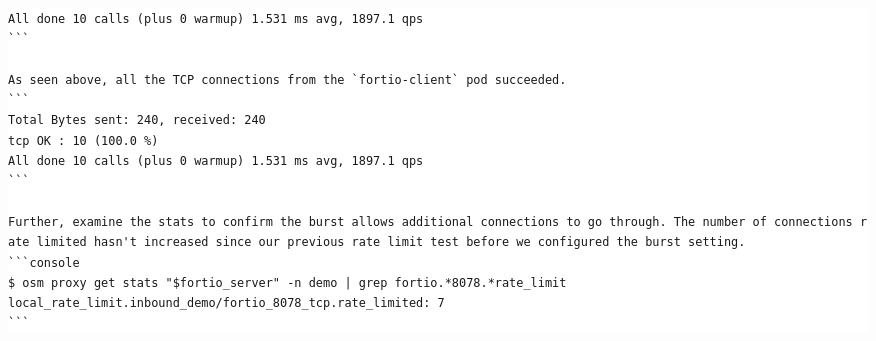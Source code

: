     All done 10 calls (plus 0 warmup) 1.531 ms avg, 1897.1 qps
    ```

    As seen above, all the TCP connections from the `fortio-client` pod succeeded.
    ```
    Total Bytes sent: 240, received: 240
    tcp OK : 10 (100.0 %)
    All done 10 calls (plus 0 warmup) 1.531 ms avg, 1897.1 qps
    ```

    Further, examine the stats to confirm the burst allows additional connections to go through. The number of connections rate limited hasn't increased since our previous rate limit test before we configured the burst setting.
    ```console
    $ osm proxy get stats "$fortio_server" -n demo | grep fortio.*8078.*rate_limit
    local_rate_limit.inbound_demo/fortio_8078_tcp.rate_limited: 7
    ```